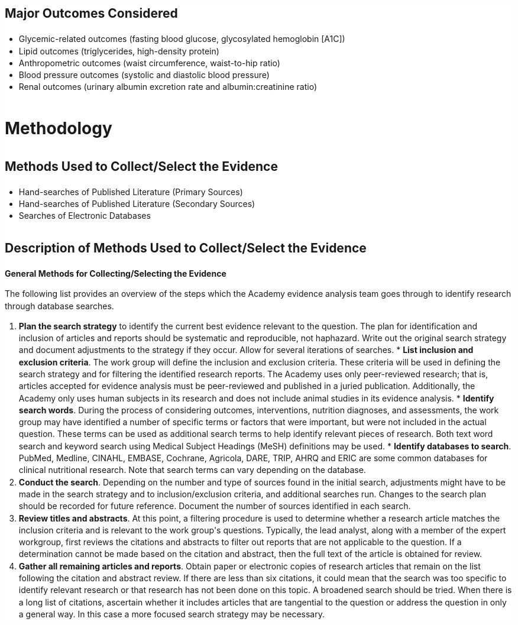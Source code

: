 

## Major Outcomes Considered


  * Glycemic-related outcomes (fasting blood glucose, glycosylated hemoglobin [A1C]) 
  * Lipid outcomes (triglycerides, high-density protein) 
  * Anthropometric outcomes (waist circumference, waist-to-hip ratio) 
  * Blood pressure outcomes (systolic and diastolic blood pressure) 
  * Renal outcomes (urinary albumin excretion rate and albumin:creatinine ratio) 



# Methodology

## Methods Used to Collect/Select the Evidence

- Hand-searches of Published Literature (Primary Sources)
- Hand-searches of Published Literature (Secondary Sources)
- Searches of Electronic Databases

## Description of Methods Used to Collect/Select the Evidence



**General Methods for Collecting/Selecting the Evidence**

The following list provides an overview of the steps which the Academy evidence analysis team goes through to identify research through database searches.

  1. **Plan the search strategy** to identify the current best evidence relevant to the question. The plan for identification and inclusion of articles and reports should be systematic and reproducible, not haphazard. Write out the original search strategy and document adjustments to the strategy if they occur. Allow for several iterations of searches. 
    * **List inclusion and exclusion criteria**. The work group will define the inclusion and exclusion criteria. These criteria will be used in defining the search strategy and for filtering the identified research reports. The Academy uses only peer-reviewed research; that is, articles accepted for evidence analysis must be peer-reviewed and published in a juried publication. Additionally, the Academy only uses human subjects in its research and does not include animal studies in its evidence analysis. 
    * **Identify search words**. During the process of considering outcomes, interventions, nutrition diagnoses, and assessments, the work group may have identified a number of specific terms or factors that were important, but were not included in the actual question. These terms can be used as additional search terms to help identify relevant pieces of research. Both text word search and keyword search using Medical Subject Headings (MeSH) definitions may be used. 
    * **Identify databases to search**. PubMed, Medline, CINAHL, EMBASE, Cochrane, Agricola, DARE, TRIP, AHRQ and ERIC are some common databases for clinical nutritional research. Note that search terms can vary depending on the database. 
  2. **Conduct the search**. Depending on the number and type of sources found in the initial search, adjustments might have to be made in the search strategy and to inclusion/exclusion criteria, and additional searches run. Changes to the search plan should be recorded for future reference. Document the number of sources identified in each search. 
  3. **Review titles and abstracts**. At this point, a filtering procedure is used to determine whether a research article matches the inclusion criteria and is relevant to the work group's questions. Typically, the lead analyst, along with a member of the expert workgroup, first reviews the citations and abstracts to filter out reports that are not applicable to the question. If a determination cannot be made based on the citation and abstract, then the full text of the article is obtained for review. 
  4. **Gather all remaining articles and reports**. Obtain paper or electronic copies of research articles that remain on the list following the citation and abstract review. If there are less than six citations, it could mean that the search was too specific to identify relevant research or that research has not been done on this topic. A broadened search should be tried. When there is a long list of citations, ascertain whether it includes articles that are tangential to the question or address the question in only a general way. In this case a more focused search strategy may be necessary. 
